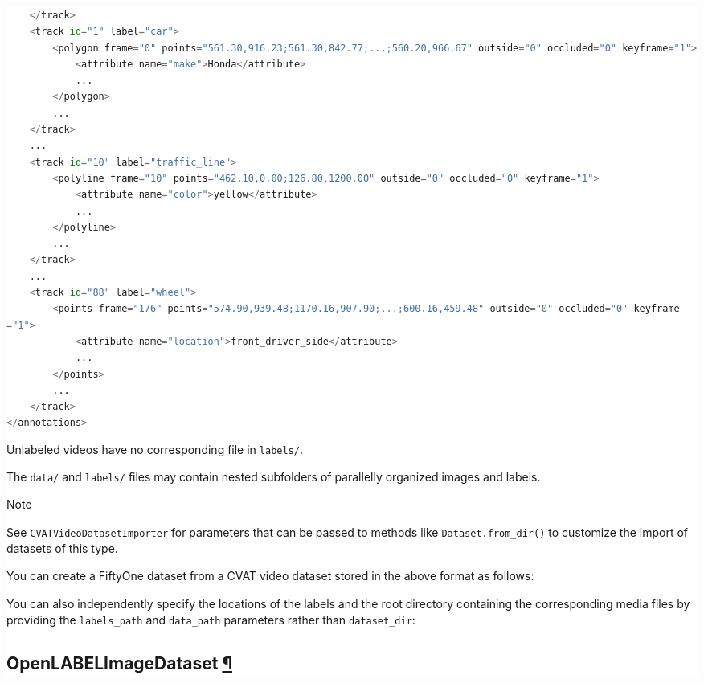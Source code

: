 ```python
    </track>
    <track id="1" label="car">
        <polygon frame="0" points="561.30,916.23;561.30,842.77;...;560.20,966.67" outside="0" occluded="0" keyframe="1">
            <attribute name="make">Honda</attribute>
            ...
        </polygon>
        ...
    </track>
    ...
    <track id="10" label="traffic_line">
        <polyline frame="10" points="462.10,0.00;126.80,1200.00" outside="0" occluded="0" keyframe="1">
            <attribute name="color">yellow</attribute>
            ...
        </polyline>
        ...
    </track>
    ...
    <track id="88" label="wheel">
        <points frame="176" points="574.90,939.48;1170.16,907.90;...;600.16,459.48" outside="0" occluded="0" keyframe="1">
            <attribute name="location">front_driver_side</attribute>
            ...
        </points>
        ...
    </track>
</annotations>

```

Unlabeled videos have no corresponding file in `labels/`.

The `data/` and `labels/` files may contain nested subfolders of parallelly
organized images and labels.

Note

See [`CVATVideoDatasetImporter`](../../api/fiftyone.utils.cvat.html#fiftyone.utils.cvat.CVATVideoDatasetImporter "fiftyone.utils.cvat.CVATVideoDatasetImporter")
for parameters that can be passed to methods like
[`Dataset.from_dir()`](../../api/fiftyone.core.dataset.html#fiftyone.core.dataset.Dataset.from_dir "fiftyone.core.dataset.Dataset.from_dir") to
customize the import of datasets of this type.

You can create a FiftyOne dataset from a CVAT video dataset stored in the above
format as follows:

You can also independently specify the locations of the labels and the root
directory containing the corresponding media files by providing the
`labels_path` and `data_path` parameters rather than `dataset_dir`:

## OpenLABELImageDataset [¶](\#openlabelimagedataset "Permalink to this headline")
